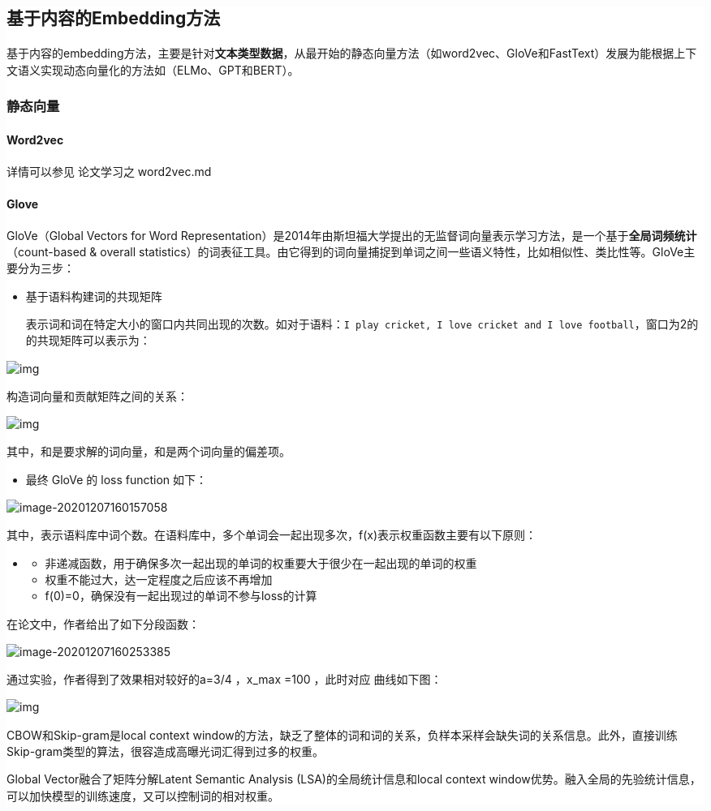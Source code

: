 



## 基于内容的Embedding方法



基于内容的embedding方法，主要是针对**文本类型数据**，从最开始的静态向量方法（如word2vec、GloVe和FastText）发展为能根据上下文语义实现动态向量化的方法如（ELMo、GPT和BERT）。



### 静态向量

#### Word2vec

详情可以参见 论文学习之 word2vec.md 



#### Glove

GloVe（Global Vectors for Word Representation）是2014年由斯坦福大学提出的无监督词向量表示学习方法，是一个基于**全局词频统计**（count-based & overall statistics）的词表征工具。由它得到的词向量捕捉到单词之间一些语义特性，比如相似性、类比性等。GloVe主要分为三步：

- 基于语料构建词的共现矩阵

  表示词和词在特定大小的窗口内共同出现的次数。如对于语料：`I play cricket, I love cricket and I love football`，窗口为2的的共现矩阵可以表示为：

![img](https://mmbiz.qpic.cn/mmbiz_jpg/j3gficicyOvaveaR5KgZQYDocLwgm53DyEfmNqgcZ3my0VQhLNKwOvCsNHClIInua5oR2YWLkl0aH6oZUqiaG5MWg/640?wx_fmt=jpeg&tp=webp&wxfrom=5&wx_lazy=1&wx_co=1)

构造词向量和贡献矩阵之间的关系：

![img](https://mmbiz.qpic.cn/mmbiz_png/j3gficicyOvaveaR5KgZQYDocLwgm53DyEJicGNqSqlNh3PxR4KnHUXhjXpZ7QJCHqNcb47L9Sib68WgUXlN8WFchQ/640?wx_fmt=png&tp=webp&wxfrom=5&wx_lazy=1&wx_co=1)

其中，和是要求解的词向量，和是两个词向量的偏差项。

- 最终 GloVe 的 loss function 如下：

![image-20201207160157058](https://i.loli.net/2020/12/07/mJXOtKH3rowFbhW.png)

其中，表示语料库中词个数。在语料库中，多个单词会一起出现多次，f(x)表示权重函数主要有以下原则：

- - 非递减函数，用于确保多次一起出现的单词的权重要大于很少在一起出现的单词的权重
  - 权重不能过大，达一定程度之后应该不再增加
  - f(0)=0，确保没有一起出现过的单词不参与loss的计算

在论文中，作者给出了如下分段函数：

![image-20201207160253385](https://i.loli.net/2020/12/07/hrLgeXO1yUPf3kl.png)

通过实验，作者得到了效果相对较好的a=3/4 ，x_max =100 ，此时对应 曲线如下图：

![img](https://mmbiz.qpic.cn/mmbiz_jpg/j3gficicyOvaveaR5KgZQYDocLwgm53DyEQvAuf3iax8sDibxoR30tsyP8icMPsuZDLAGNxeaff6MP5vHtDpzw6vDfQ/640?wx_fmt=jpeg&tp=webp&wxfrom=5&wx_lazy=1&wx_co=1)

CBOW和Skip-gram是local context window的方法，缺乏了整体的词和词的关系，负样本采样会缺失词的关系信息。此外，直接训练Skip-gram类型的算法，很容造成高曝光词汇得到过多的权重。

Global Vector融合了矩阵分解Latent Semantic Analysis (LSA)的全局统计信息和local context window优势。融入全局的先验统计信息，可以加快模型的训练速度，又可以控制词的相对权重。
